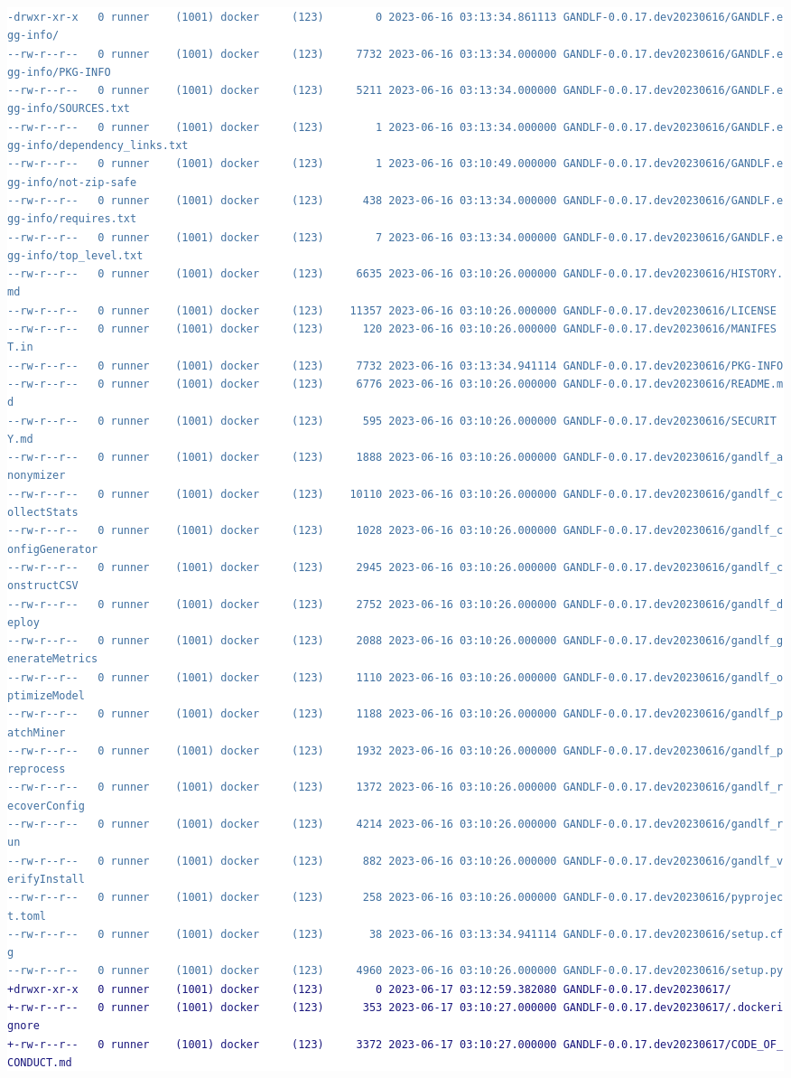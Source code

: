 ```diff
-drwxr-xr-x   0 runner    (1001) docker     (123)        0 2023-06-16 03:13:34.861113 GANDLF-0.0.17.dev20230616/GANDLF.egg-info/
--rw-r--r--   0 runner    (1001) docker     (123)     7732 2023-06-16 03:13:34.000000 GANDLF-0.0.17.dev20230616/GANDLF.egg-info/PKG-INFO
--rw-r--r--   0 runner    (1001) docker     (123)     5211 2023-06-16 03:13:34.000000 GANDLF-0.0.17.dev20230616/GANDLF.egg-info/SOURCES.txt
--rw-r--r--   0 runner    (1001) docker     (123)        1 2023-06-16 03:13:34.000000 GANDLF-0.0.17.dev20230616/GANDLF.egg-info/dependency_links.txt
--rw-r--r--   0 runner    (1001) docker     (123)        1 2023-06-16 03:10:49.000000 GANDLF-0.0.17.dev20230616/GANDLF.egg-info/not-zip-safe
--rw-r--r--   0 runner    (1001) docker     (123)      438 2023-06-16 03:13:34.000000 GANDLF-0.0.17.dev20230616/GANDLF.egg-info/requires.txt
--rw-r--r--   0 runner    (1001) docker     (123)        7 2023-06-16 03:13:34.000000 GANDLF-0.0.17.dev20230616/GANDLF.egg-info/top_level.txt
--rw-r--r--   0 runner    (1001) docker     (123)     6635 2023-06-16 03:10:26.000000 GANDLF-0.0.17.dev20230616/HISTORY.md
--rw-r--r--   0 runner    (1001) docker     (123)    11357 2023-06-16 03:10:26.000000 GANDLF-0.0.17.dev20230616/LICENSE
--rw-r--r--   0 runner    (1001) docker     (123)      120 2023-06-16 03:10:26.000000 GANDLF-0.0.17.dev20230616/MANIFEST.in
--rw-r--r--   0 runner    (1001) docker     (123)     7732 2023-06-16 03:13:34.941114 GANDLF-0.0.17.dev20230616/PKG-INFO
--rw-r--r--   0 runner    (1001) docker     (123)     6776 2023-06-16 03:10:26.000000 GANDLF-0.0.17.dev20230616/README.md
--rw-r--r--   0 runner    (1001) docker     (123)      595 2023-06-16 03:10:26.000000 GANDLF-0.0.17.dev20230616/SECURITY.md
--rw-r--r--   0 runner    (1001) docker     (123)     1888 2023-06-16 03:10:26.000000 GANDLF-0.0.17.dev20230616/gandlf_anonymizer
--rw-r--r--   0 runner    (1001) docker     (123)    10110 2023-06-16 03:10:26.000000 GANDLF-0.0.17.dev20230616/gandlf_collectStats
--rw-r--r--   0 runner    (1001) docker     (123)     1028 2023-06-16 03:10:26.000000 GANDLF-0.0.17.dev20230616/gandlf_configGenerator
--rw-r--r--   0 runner    (1001) docker     (123)     2945 2023-06-16 03:10:26.000000 GANDLF-0.0.17.dev20230616/gandlf_constructCSV
--rw-r--r--   0 runner    (1001) docker     (123)     2752 2023-06-16 03:10:26.000000 GANDLF-0.0.17.dev20230616/gandlf_deploy
--rw-r--r--   0 runner    (1001) docker     (123)     2088 2023-06-16 03:10:26.000000 GANDLF-0.0.17.dev20230616/gandlf_generateMetrics
--rw-r--r--   0 runner    (1001) docker     (123)     1110 2023-06-16 03:10:26.000000 GANDLF-0.0.17.dev20230616/gandlf_optimizeModel
--rw-r--r--   0 runner    (1001) docker     (123)     1188 2023-06-16 03:10:26.000000 GANDLF-0.0.17.dev20230616/gandlf_patchMiner
--rw-r--r--   0 runner    (1001) docker     (123)     1932 2023-06-16 03:10:26.000000 GANDLF-0.0.17.dev20230616/gandlf_preprocess
--rw-r--r--   0 runner    (1001) docker     (123)     1372 2023-06-16 03:10:26.000000 GANDLF-0.0.17.dev20230616/gandlf_recoverConfig
--rw-r--r--   0 runner    (1001) docker     (123)     4214 2023-06-16 03:10:26.000000 GANDLF-0.0.17.dev20230616/gandlf_run
--rw-r--r--   0 runner    (1001) docker     (123)      882 2023-06-16 03:10:26.000000 GANDLF-0.0.17.dev20230616/gandlf_verifyInstall
--rw-r--r--   0 runner    (1001) docker     (123)      258 2023-06-16 03:10:26.000000 GANDLF-0.0.17.dev20230616/pyproject.toml
--rw-r--r--   0 runner    (1001) docker     (123)       38 2023-06-16 03:13:34.941114 GANDLF-0.0.17.dev20230616/setup.cfg
--rw-r--r--   0 runner    (1001) docker     (123)     4960 2023-06-16 03:10:26.000000 GANDLF-0.0.17.dev20230616/setup.py
+drwxr-xr-x   0 runner    (1001) docker     (123)        0 2023-06-17 03:12:59.382080 GANDLF-0.0.17.dev20230617/
+-rw-r--r--   0 runner    (1001) docker     (123)      353 2023-06-17 03:10:27.000000 GANDLF-0.0.17.dev20230617/.dockerignore
+-rw-r--r--   0 runner    (1001) docker     (123)     3372 2023-06-17 03:10:27.000000 GANDLF-0.0.17.dev20230617/CODE_OF_CONDUCT.md
```